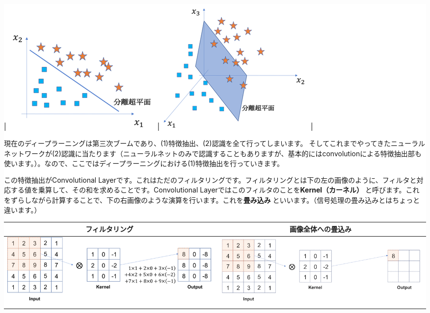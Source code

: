 | ![](assets/feature_space1.png) | ![](assets/feature_space2.png) |

現在のディープラーニングは第三次ブームであり、(1)特徴抽出、(2)認識を全て行ってしまいます。
そしてこれまでやってきたニューラルネットワークが(2)認識に当たります（ニューラルネットのみで認識することもありますが、基本的にはconvolutionによる特徴抽出部も使います。）。なので、ここではディープラーニングにおける(1)特徴抽出を行っていきます。

この特徴抽出がConvolutional Layerです。これはただのフィルタリングです。フィルタリングとは下の左の画像のように、フィルタと対応する値を乗算して、その和を求めることです。Convolutional Layerではこのフィルタのことを**Kernel（カーネル）** と呼びます。これをずらしながら計算することで、下の右画像のような演算を行います。これを**畳み込み** といいます。（信号処理の畳み込みとはちょっと違います。）

| フィルタリング | 画像全体への畳込み |
|:---:|:---:|
| ![](assets/kernel_0.png) | ![](assets/kernel.gif) |
